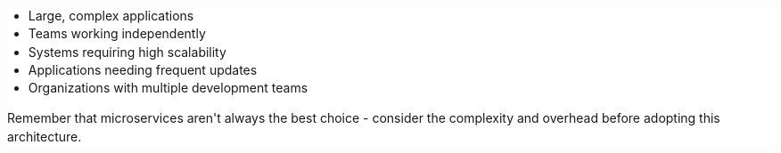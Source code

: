 - Large, complex applications
- Teams working independently
- Systems requiring high scalability
- Applications needing frequent updates
- Organizations with multiple development teams

Remember that microservices aren't always the best choice - consider the complexity and overhead before adopting this architecture.
